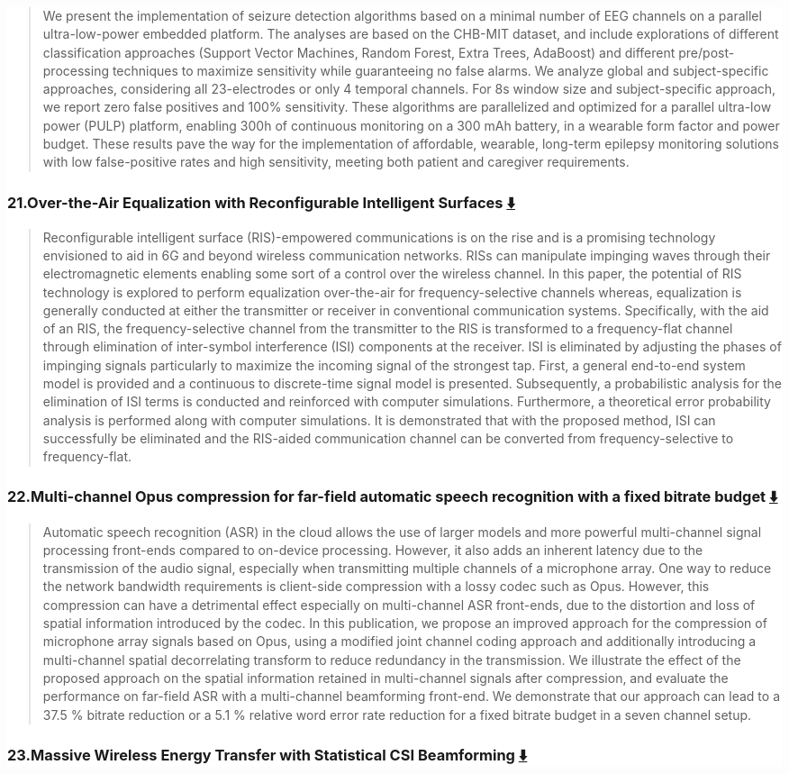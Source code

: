 >  We present the implementation of seizure detection algorithms based on a minimal number of EEG channels on a parallel ultra-low-power embedded platform. The analyses are based on the CHB-MIT dataset, and include explorations of different classification approaches (Support Vector Machines, Random Forest, Extra Trees, AdaBoost) and different pre/post-processing techniques to maximize sensitivity while guaranteeing no false alarms. We analyze global and subject-specific approaches, considering all 23-electrodes or only 4 temporal channels. For 8s window size and subject-specific approach, we report zero false positives and 100% sensitivity. These algorithms are parallelized and optimized for a parallel ultra-low power (PULP) platform, enabling 300h of continuous monitoring on a 300 mAh battery, in a wearable form factor and power budget. These results pave the way for the implementation of affordable, wearable, long-term epilepsy monitoring solutions with low false-positive rates and high sensitivity, meeting both patient and caregiver requirements.      
### 21.Over-the-Air Equalization with Reconfigurable Intelligent Surfaces  [ :arrow_down: ](https://arxiv.org/pdf/2106.07996.pdf)
>  Reconfigurable intelligent surface (RIS)-empowered communications is on the rise and is a promising technology envisioned to aid in 6G and beyond wireless communication networks. RISs can manipulate impinging waves through their electromagnetic elements enabling some sort of a control over the wireless channel. In this paper, the potential of RIS technology is explored to perform equalization over-the-air for frequency-selective channels whereas, equalization is generally conducted at either the transmitter or receiver in conventional communication systems. Specifically, with the aid of an RIS, the frequency-selective channel from the transmitter to the RIS is transformed to a frequency-flat channel through elimination of inter-symbol interference (ISI) components at the receiver. ISI is eliminated by adjusting the phases of impinging signals particularly to maximize the incoming signal of the strongest tap. First, a general end-to-end system model is provided and a continuous to discrete-time signal model is presented. Subsequently, a probabilistic analysis for the elimination of ISI terms is conducted and reinforced with computer simulations. Furthermore, a theoretical error probability analysis is performed along with computer simulations. It is demonstrated that with the proposed method, ISI can successfully be eliminated and the RIS-aided communication channel can be converted from frequency-selective to frequency-flat.      
### 22.Multi-channel Opus compression for far-field automatic speech recognition with a fixed bitrate budget  [ :arrow_down: ](https://arxiv.org/pdf/2106.07994.pdf)
>  Automatic speech recognition (ASR) in the cloud allows the use of larger models and more powerful multi-channel signal processing front-ends compared to on-device processing. However, it also adds an inherent latency due to the transmission of the audio signal, especially when transmitting multiple channels of a microphone array. One way to reduce the network bandwidth requirements is client-side compression with a lossy codec such as Opus. However, this compression can have a detrimental effect especially on multi-channel ASR front-ends, due to the distortion and loss of spatial information introduced by the codec. In this publication, we propose an improved approach for the compression of microphone array signals based on Opus, using a modified joint channel coding approach and additionally introducing a multi-channel spatial decorrelating transform to reduce redundancy in the transmission. We illustrate the effect of the proposed approach on the spatial information retained in multi-channel signals after compression, and evaluate the performance on far-field ASR with a multi-channel beamforming front-end. We demonstrate that our approach can lead to a 37.5 % bitrate reduction or a 5.1 % relative word error rate reduction for a fixed bitrate budget in a seven channel setup.      
### 23.Massive Wireless Energy Transfer with Statistical CSI Beamforming  [ :arrow_down: ](https://arxiv.org/pdf/2106.07988.pdf)